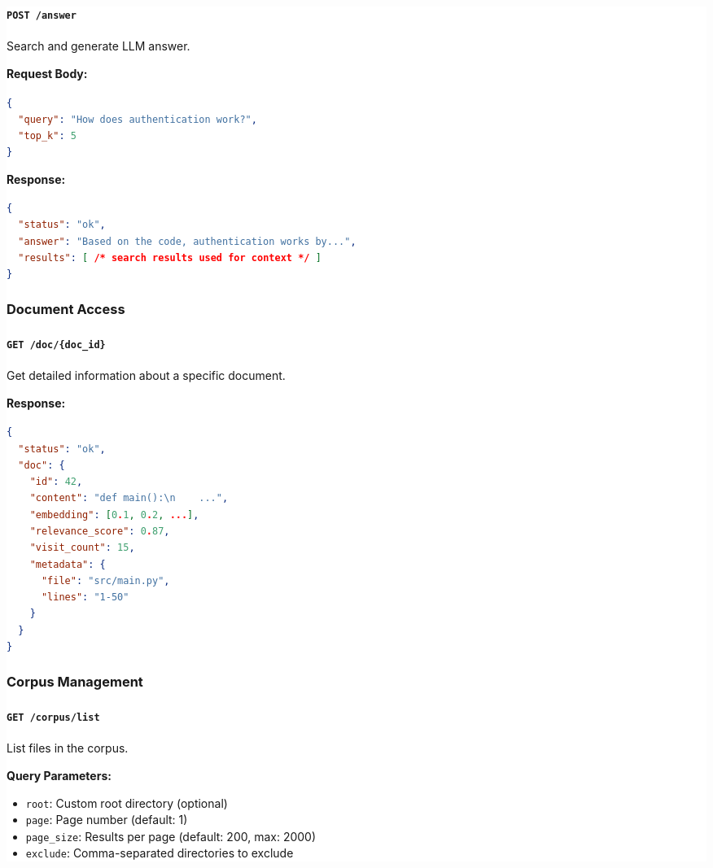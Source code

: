 #### `POST /answer`
Search and generate LLM answer.

**Request Body:**
```json
{
  "query": "How does authentication work?",
  "top_k": 5
}
```

**Response:**
```json
{
  "status": "ok",
  "answer": "Based on the code, authentication works by...",
  "results": [ /* search results used for context */ ]
}
```

### Document Access

#### `GET /doc/{doc_id}`
Get detailed information about a specific document.

**Response:**
```json
{
  "status": "ok",
  "doc": {
    "id": 42,
    "content": "def main():\n    ...",
    "embedding": [0.1, 0.2, ...],
    "relevance_score": 0.87,
    "visit_count": 15,
    "metadata": {
      "file": "src/main.py",
      "lines": "1-50"
    }
  }
}
```

### Corpus Management

#### `GET /corpus/list`
List files in the corpus.

**Query Parameters:**
- `root`: Custom root directory (optional)
- `page`: Page number (default: 1)
- `page_size`: Results per page (default: 200, max: 2000)
- `exclude`: Comma-separated directories to exclude
